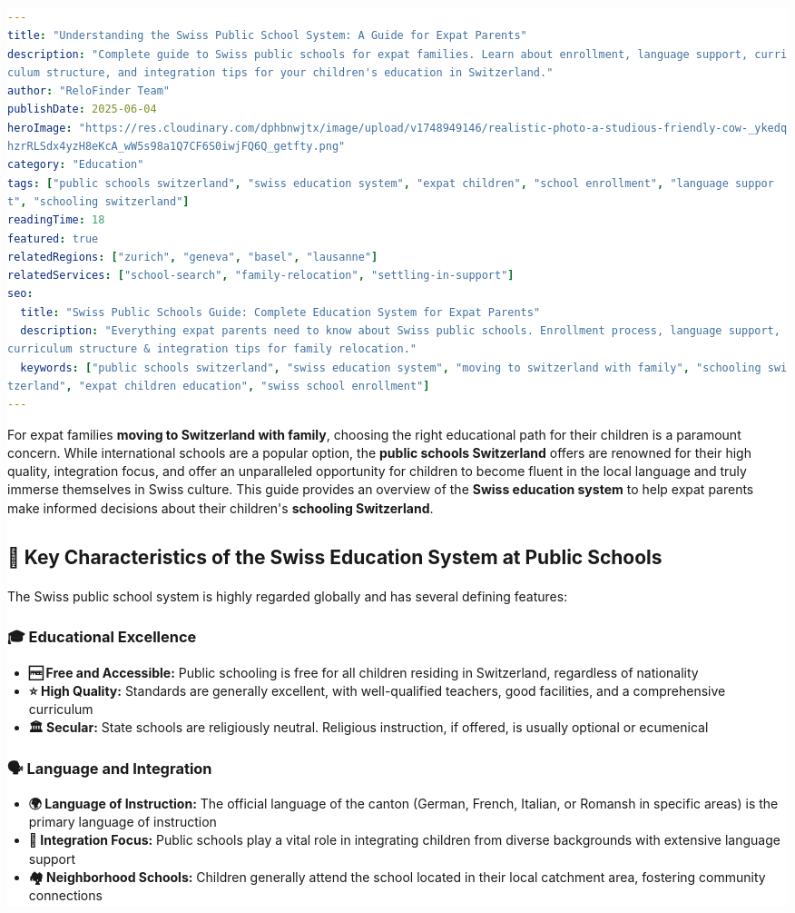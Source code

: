 ```yaml
---
title: "Understanding the Swiss Public School System: A Guide for Expat Parents"
description: "Complete guide to Swiss public schools for expat families. Learn about enrollment, language support, curriculum structure, and integration tips for your children's education in Switzerland."
author: "ReloFinder Team"
publishDate: 2025-06-04
heroImage: "https://res.cloudinary.com/dphbnwjtx/image/upload/v1748949146/realistic-photo-a-studious-friendly-cow-_ykedqhzrRLSdx4yzH8eKcA_wW5s98a1Q7CF6S0iwjFQ6Q_getfty.png"
category: "Education"
tags: ["public schools switzerland", "swiss education system", "expat children", "school enrollment", "language support", "schooling switzerland"]
readingTime: 18
featured: true
relatedRegions: ["zurich", "geneva", "basel", "lausanne"]
relatedServices: ["school-search", "family-relocation", "settling-in-support"]
seo:
  title: "Swiss Public Schools Guide: Complete Education System for Expat Parents"
  description: "Everything expat parents need to know about Swiss public schools. Enrollment process, language support, curriculum structure & integration tips for family relocation."
  keywords: ["public schools switzerland", "swiss education system", "moving to switzerland with family", "schooling switzerland", "expat children education", "swiss school enrollment"]
---
```


For expat families **moving to Switzerland with family**, choosing the right educational path for their children is a paramount concern. While international schools are a popular option, the **public schools Switzerland** offers are renowned for their high quality, integration focus, and offer an unparalleled opportunity for children to become fluent in the local language and truly immerse themselves in Swiss culture. This guide provides an overview of the **Swiss education system** to help expat parents make informed decisions about their children's **schooling Switzerland**.

## 🌟 Key Characteristics of the Swiss Education System at Public Schools

The Swiss public school system is highly regarded globally and has several defining features:

### 🎓 Educational Excellence
* **🆓 Free and Accessible:** Public schooling is free for all children residing in Switzerland, regardless of nationality
* **⭐ High Quality:** Standards are generally excellent, with well-qualified teachers, good facilities, and a comprehensive curriculum
* **🏛️ Secular:** State schools are religiously neutral. Religious instruction, if offered, is usually optional or ecumenical

### 🗣️ Language and Integration
* **🌍 Language of Instruction:** The official language of the canton (German, French, Italian, or Romansh in specific areas) is the primary language of instruction
* **🤝 Integration Focus:** Public schools play a vital role in integrating children from diverse backgrounds with extensive language support
* **🏘️ Neighborhood Schools:** Children generally attend the school located in their local catchment area, fostering community connections
